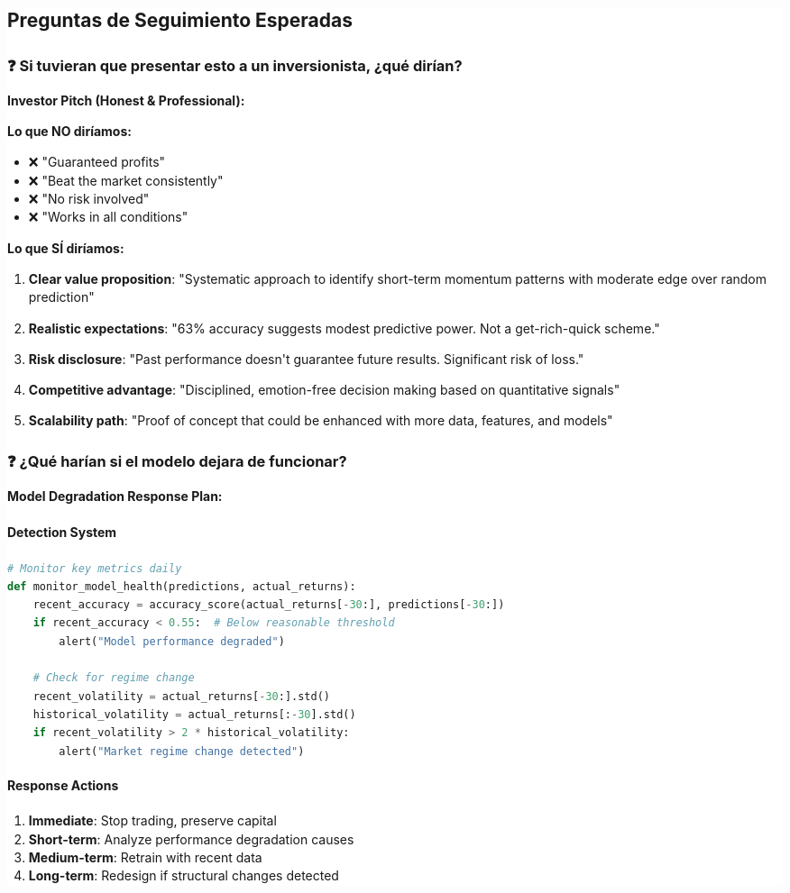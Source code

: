
## Preguntas de Seguimiento Esperadas

### ❓ **Si tuvieran que presentar esto a un inversionista, ¿qué dirían?**

**Investor Pitch (Honest & Professional):**

**Lo que NO diríamos:**
- ❌ "Guaranteed profits"
- ❌ "Beat the market consistently"
- ❌ "No risk involved"
- ❌ "Works in all conditions"

**Lo que SÍ diríamos:**

1. **Clear value proposition**:
"Systematic approach to identify short-term momentum patterns with moderate edge over random prediction"

2. **Realistic expectations**:
"63% accuracy suggests modest predictive power. Not a get-rich-quick scheme."

3. **Risk disclosure**:
"Past performance doesn't guarantee future results. Significant risk of loss."

4. **Competitive advantage**:
"Disciplined, emotion-free decision making based on quantitative signals"

5. **Scalability path**:
"Proof of concept that could be enhanced with more data, features, and models"

### ❓ **¿Qué harían si el modelo dejara de funcionar?**

**Model Degradation Response Plan:**

#### **Detection System**
```python
# Monitor key metrics daily
def monitor_model_health(predictions, actual_returns):
    recent_accuracy = accuracy_score(actual_returns[-30:], predictions[-30:])
    if recent_accuracy < 0.55:  # Below reasonable threshold
        alert("Model performance degraded")

    # Check for regime change
    recent_volatility = actual_returns[-30:].std()
    historical_volatility = actual_returns[:-30].std()
    if recent_volatility > 2 * historical_volatility:
        alert("Market regime change detected")
```

#### **Response Actions**
1. **Immediate**: Stop trading, preserve capital
2. **Short-term**: Analyze performance degradation causes
3. **Medium-term**: Retrain with recent data
4. **Long-term**: Redesign if structural changes detected
